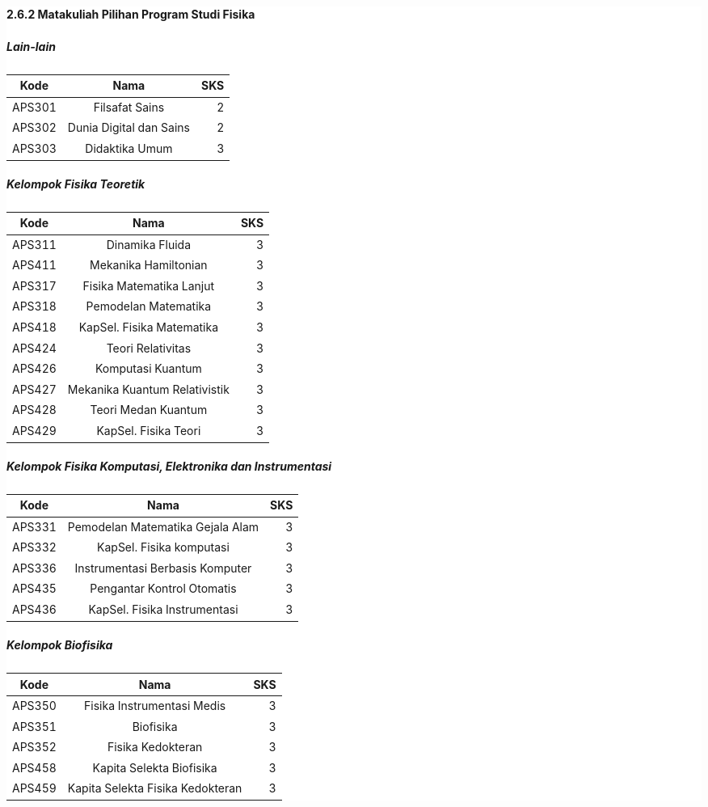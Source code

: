     
#### 2.6.2 Matakuliah Pilihan Program Studi Fisika

##### Lain-lain 

| Kode      | Nama                                 |  SKS  |
| --------- | :----------------------------------: | ----: |
| APS301    | Filsafat Sains                       |   2   |
| APS302    | Dunia Digital dan Sains              |   2   |
| APS303    | Didaktika Umum                       |   3   |

##### Kelompok Fisika Teoretik

| Kode      | Nama                                 |  SKS  |
| --------- | :----------------------------------: | ----: |
| APS311    | Dinamika Fluida                      |   3   |
| APS411    | Mekanika Hamiltonian                 |   3   |
| APS317    | Fisika Matematika Lanjut             |   3   |
| APS318    | Pemodelan Matematika                 |   3   |
| APS418    | KapSel. Fisika Matematika            |   3   |
| APS424    | Teori Relativitas                    |   3   |
| APS426    | Komputasi Kuantum                    |   3   |
| APS427    | Mekanika Kuantum Relativistik        |   3   |
| APS428    | Teori Medan Kuantum                  |   3   |
| APS429    | KapSel. Fisika Teori                 |   3   |

##### Kelompok Fisika Komputasi, Elektronika dan Instrumentasi

| Kode      | Nama                                   |  SKS  |
| --------- | :------------------------------------: | ----: |
| APS331    | Pemodelan Matematika Gejala Alam       |   3   |
| APS332    | KapSel. Fisika komputasi               |   3   |
| APS336    | Instrumentasi Berbasis Komputer        |   3   |
| APS435    | Pengantar Kontrol Otomatis             |   3   |
| APS436    | KapSel. Fisika Instrumentasi           |   3   |

##### Kelompok Biofisika

| Kode      | Nama                                    |  SKS  |
| --------- | :--------------------------------------:| ----: |
| APS350    | Fisika Instrumentasi Medis              |   3   |
| APS351    | Biofisika                               |   3   |
| APS352    | Fisika Kedokteran                       |   3   |
| APS458    | Kapita Selekta Biofisika                |   3   |
| APS459    | Kapita Selekta Fisika Kedokteran        |   3   |
